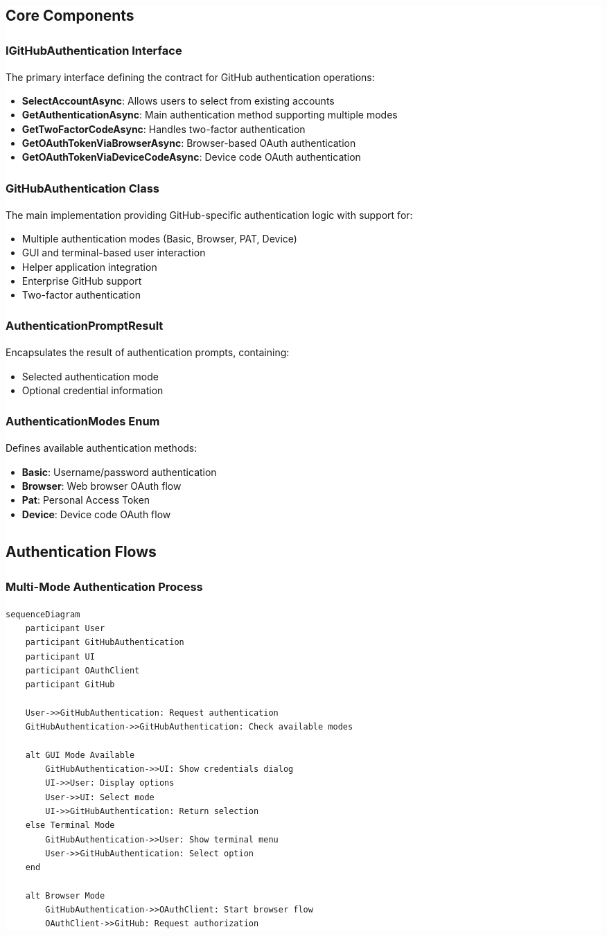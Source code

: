 ## Core Components

### IGitHubAuthentication Interface

The primary interface defining the contract for GitHub authentication operations:

- **SelectAccountAsync**: Allows users to select from existing accounts
- **GetAuthenticationAsync**: Main authentication method supporting multiple modes
- **GetTwoFactorCodeAsync**: Handles two-factor authentication
- **GetOAuthTokenViaBrowserAsync**: Browser-based OAuth authentication
- **GetOAuthTokenViaDeviceCodeAsync**: Device code OAuth authentication

### GitHubAuthentication Class

The main implementation providing GitHub-specific authentication logic with support for:

- Multiple authentication modes (Basic, Browser, PAT, Device)
- GUI and terminal-based user interaction
- Helper application integration
- Enterprise GitHub support
- Two-factor authentication

### AuthenticationPromptResult

Encapsulates the result of authentication prompts, containing:
- Selected authentication mode
- Optional credential information

### AuthenticationModes Enum

Defines available authentication methods:
- **Basic**: Username/password authentication
- **Browser**: Web browser OAuth flow
- **Pat**: Personal Access Token
- **Device**: Device code OAuth flow

## Authentication Flows

### Multi-Mode Authentication Process

```mermaid
sequenceDiagram
    participant User
    participant GitHubAuthentication
    participant UI
    participant OAuthClient
    participant GitHub

    User->>GitHubAuthentication: Request authentication
    GitHubAuthentication->>GitHubAuthentication: Check available modes
    
    alt GUI Mode Available
        GitHubAuthentication->>UI: Show credentials dialog
        UI->>User: Display options
        User->>UI: Select mode
        UI->>GitHubAuthentication: Return selection
    else Terminal Mode
        GitHubAuthentication->>User: Show terminal menu
        User->>GitHubAuthentication: Select option
    end

    alt Browser Mode
        GitHubAuthentication->>OAuthClient: Start browser flow
        OAuthClient->>GitHub: Request authorization
```